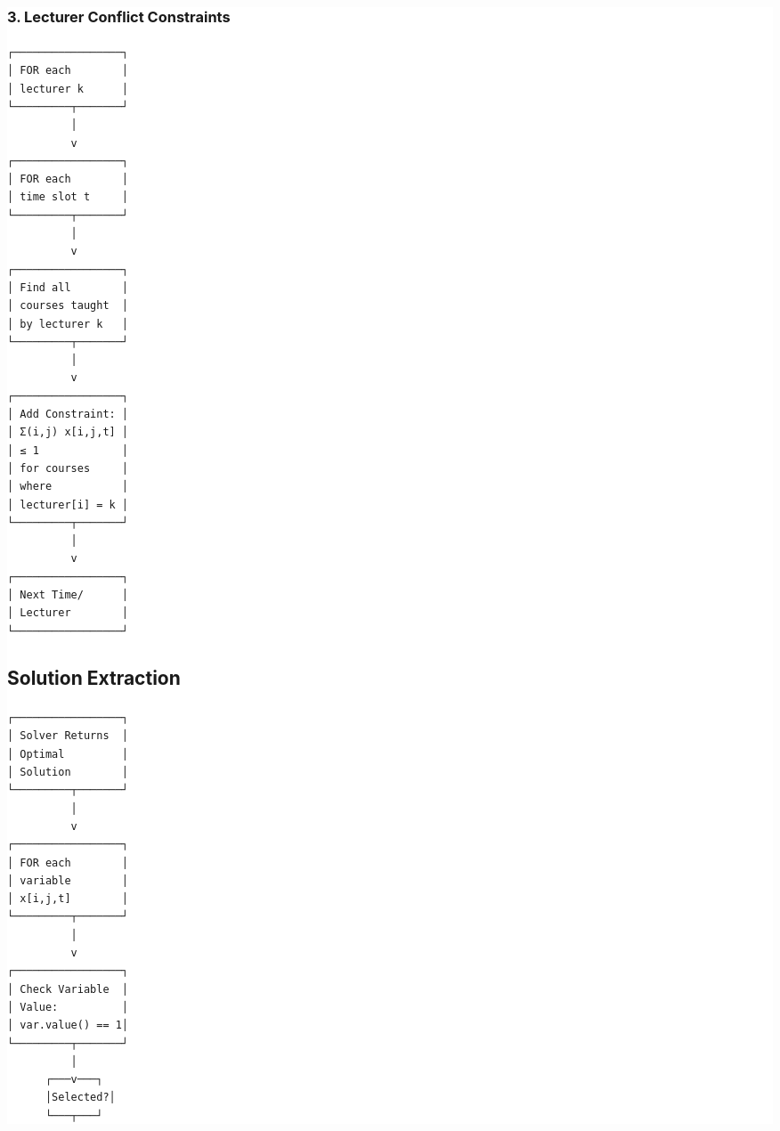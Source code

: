 ### 3. Lecturer Conflict Constraints
```
┌─────────────────┐
│ FOR each        │
│ lecturer k      │
└─────────┬───────┘
          │
          v
┌─────────────────┐
│ FOR each        │
│ time slot t     │
└─────────┬───────┘
          │
          v
┌─────────────────┐
│ Find all        │
│ courses taught  │
│ by lecturer k   │
└─────────┬───────┘
          │
          v
┌─────────────────┐
│ Add Constraint: │
│ Σ(i,j) x[i,j,t] │
│ ≤ 1             │
│ for courses     │
│ where           │
│ lecturer[i] = k │
└─────────┬───────┘
          │
          v
┌─────────────────┐
│ Next Time/      │
│ Lecturer        │
└─────────────────┘
```

## Solution Extraction

```
┌─────────────────┐
│ Solver Returns  │
│ Optimal         │
│ Solution        │
└─────────┬───────┘
          │
          v
┌─────────────────┐
│ FOR each        │
│ variable        │
│ x[i,j,t]        │
└─────────┬───────┘
          │
          v
┌─────────────────┐
│ Check Variable  │
│ Value:          │
│ var.value() == 1│
└─────────┬───────┘
          │
      ┌───v───┐
      │Selected?│
      └───┬───┘
```